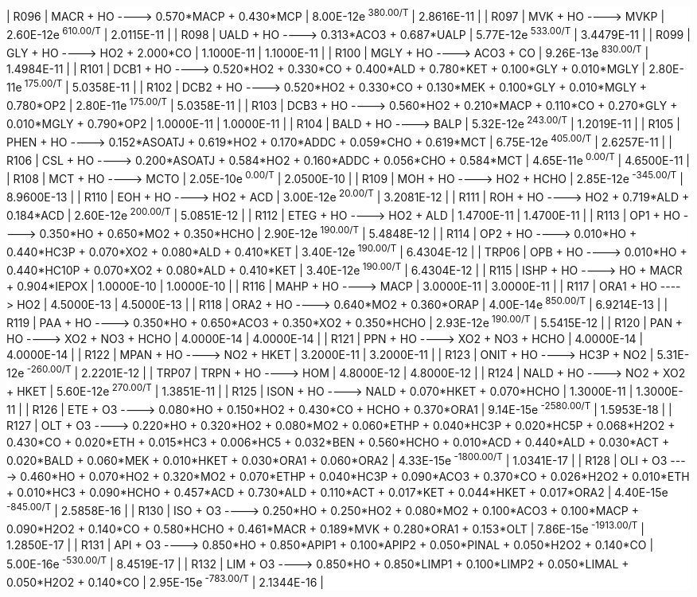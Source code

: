 | R096   | MACR + HO ---->   0.570\*MACP +    0.430\*MCP  |   8.00E-12e<sup>   380.00/T</sup> |   2.8616E-11 |
| R097   | MVK + HO ----> MVKP  |   2.60E-12e<sup>   610.00/T</sup> |   2.0115E-11 |
| R098   | UALD + HO ---->   0.313\*ACO3 +    0.687\*UALP  |   5.77E-12e<sup>   533.00/T</sup> |   3.4479E-11 |
| R099   | GLY + HO ----> HO2 +    2.000\*CO  |   1.1000E-11 |   1.1000E-11 |
| R100   | MGLY + HO ----> ACO3 + CO  |   9.26E-13e<sup>   830.00/T</sup> |   1.4984E-11 |
| R101   | DCB1 + HO ---->   0.520\*HO2 +    0.330\*CO +    0.400\*ALD +    0.780\*KET +    0.100\*GLY +    0.010\*MGLY  |   2.80E-11e<sup>   175.00/T</sup> |   5.0358E-11 |
| R102   | DCB2 + HO ---->   0.520\*HO2 +    0.330\*CO +    0.130\*MEK +    0.100\*GLY +    0.010\*MGLY +    0.780\*OP2  |   2.80E-11e<sup>   175.00/T</sup> |   5.0358E-11 |
| R103   | DCB3 + HO ---->   0.560\*HO2 +    0.210\*MACP +    0.110\*CO +    0.270\*GLY +    0.010\*MGLY +    0.790\*OP2  |   1.0000E-11 |   1.0000E-11 |
| R104   | BALD + HO ----> BALP  |   5.32E-12e<sup>   243.00/T</sup> |   1.2019E-11 |
| R105   | PHEN + HO ---->   0.152\*ASOATJ +    0.619\*HO2 +    0.170\*ADDC +    0.059\*CHO +    0.619\*MCT  |   6.75E-12e<sup>   405.00/T</sup> |   2.6257E-11 |
| R106   | CSL + HO ---->   0.200\*ASOATJ +    0.584\*HO2 +    0.160\*ADDC +    0.056\*CHO +    0.584\*MCT  |   4.65E-11e<sup>     0.00/T</sup> |   4.6500E-11 |
| R108   | MCT + HO ----> MCTO  |   2.05E-10e<sup>     0.00/T</sup> |   2.0500E-10 |
| R109   | MOH + HO ----> HO2 + HCHO  |   2.85E-12e<sup>  -345.00/T</sup> |   8.9600E-13 |
| R110   | EOH + HO ----> HO2 + ACD  |   3.00E-12e<sup>    20.00/T</sup> |   3.2081E-12 |
| R111   | ROH + HO ----> HO2 +    0.719\*ALD +    0.184\*ACD  |   2.60E-12e<sup>   200.00/T</sup> |   5.0851E-12 |
| R112   | ETEG + HO ----> HO2 + ALD  |   1.4700E-11 |   1.4700E-11 |
| R113   | OP1 + HO ---->   0.350\*HO +    0.650\*MO2 +    0.350\*HCHO  |   2.90E-12e<sup>   190.00/T</sup> |   5.4848E-12 |
| R114   | OP2 + HO ---->   0.010\*HO +    0.440\*HC3P +    0.070\*XO2 +    0.080\*ALD +    0.410\*KET  |   3.40E-12e<sup>   190.00/T</sup> |   6.4304E-12 |
| TRP06   | OPB + HO ---->   0.010\*HO +    0.440\*HC10P +    0.070\*XO2 +    0.080\*ALD +    0.410\*KET  |   3.40E-12e<sup>   190.00/T</sup> |   6.4304E-12 |
| R115   | ISHP + HO ----> HO + MACR +    0.904\*IEPOX  |   1.0000E-10 |   1.0000E-10 |
| R116   | MAHP + HO ----> MACP  |   3.0000E-11 |   3.0000E-11 |
| R117   | ORA1 + HO ----> HO2  |   4.5000E-13 |   4.5000E-13 |
| R118   | ORA2 + HO ---->   0.640\*MO2 +    0.360\*ORAP  |   4.00E-14e<sup>   850.00/T</sup> |   6.9214E-13 |
| R119   | PAA + HO ---->   0.350\*HO +    0.650\*ACO3 +    0.350\*XO2 +    0.350\*HCHO  |   2.93E-12e<sup>   190.00/T</sup> |   5.5415E-12 |
| R120   | PAN + HO ----> XO2 + NO3 + HCHO  |   4.0000E-14 |   4.0000E-14 |
| R121   | PPN + HO ----> XO2 + NO3 + HCHO  |   4.0000E-14 |   4.0000E-14 |
| R122   | MPAN + HO ----> NO2 + HKET  |   3.2000E-11 |   3.2000E-11 |
| R123   | ONIT + HO ----> HC3P + NO2  |   5.31E-12e<sup>  -260.00/T</sup> |   2.2201E-12 |
| TRP07   | TRPN + HO ----> HOM  |   4.8000E-12 |   4.8000E-12 |
| R124   | NALD + HO ----> NO2 + XO2 + HKET  |   5.60E-12e<sup>   270.00/T</sup> |   1.3851E-11 |
| R125   | ISON + HO ----> NALD +    0.070\*HKET +    0.070\*HCHO  |   1.3000E-11 |   1.3000E-11 |
| R126   | ETE + O3 ---->   0.080\*HO +    0.150\*HO2 +    0.430\*CO + HCHO +    0.370\*ORA1  |   9.14E-15e<sup> -2580.00/T</sup> |   1.5953E-18 |
| R127   | OLT + O3 ---->   0.220\*HO +    0.320\*HO2 +    0.080\*MO2 +    0.060\*ETHP +    0.040\*HC3P +    0.020\*HC5P +    0.068\*H2O2 +    0.430\*CO +    0.020\*ETH +    0.015\*HC3 +    0.006\*HC5 +    0.032\*BEN +    0.560\*HCHO +    0.010\*ACD +    0.440\*ALD +    0.030\*ACT +    0.020\*BALD +    0.060\*MEK +    0.010\*HKET +    0.030\*ORA1 +    0.060\*ORA2  |   4.33E-15e<sup> -1800.00/T</sup> |   1.0341E-17 |
| R128   | OLI + O3 ---->   0.460\*HO +    0.070\*HO2 +    0.320\*MO2 +    0.070\*ETHP +    0.040\*HC3P +    0.090\*ACO3 +    0.370\*CO +    0.026\*H2O2 +    0.010\*ETH +    0.010\*HC3 +    0.090\*HCHO +    0.457\*ACD +    0.730\*ALD +    0.110\*ACT +    0.017\*KET +    0.044\*HKET +    0.017\*ORA2  |   4.40E-15e<sup>  -845.00/T</sup> |   2.5858E-16 |
| R130   | ISO + O3 ---->   0.250\*HO +    0.250\*HO2 +    0.080\*MO2 +    0.100\*ACO3 +    0.100\*MACP +    0.090\*H2O2 +    0.140\*CO +    0.580\*HCHO +    0.461\*MACR +    0.189\*MVK +    0.280\*ORA1 +    0.153\*OLT  |   7.86E-15e<sup> -1913.00/T</sup> |   1.2850E-17 |
| R131   | API + O3 ---->   0.850\*HO +    0.850\*APIP1 +    0.100\*APIP2 +    0.050\*PINAL +    0.050\*H2O2 +    0.140\*CO  |   5.00E-16e<sup>  -530.00/T</sup> |   8.4519E-17 |
| R132   | LIM + O3 ---->   0.850\*HO +    0.850\*LIMP1 +    0.100\*LIMP2 +    0.050\*LIMAL +    0.050\*H2O2 +    0.140\*CO  |   2.95E-15e<sup>  -783.00/T</sup> |   2.1344E-16 |